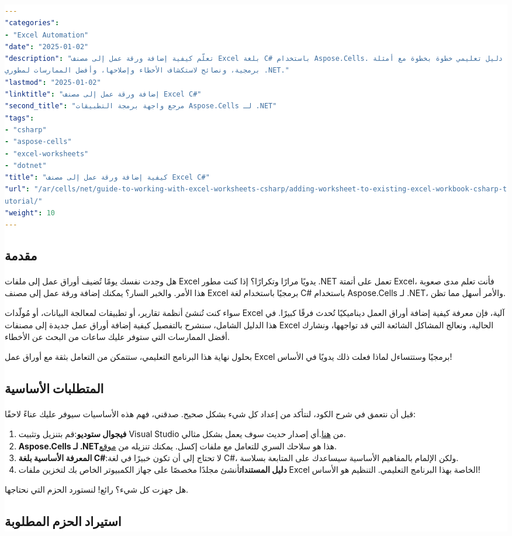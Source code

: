 ```yaml
---
"categories":
- "Excel Automation"
"date": "2025-01-02"
"description": "تعلّم كيفية إضافة ورقة عمل إلى مصنف Excel بلغة C# باستخدام Aspose.Cells. دليل تعليمي خطوة بخطوة مع أمثلة برمجية، ونصائح لاستكشاف الأخطاء وإصلاحها، وأفضل الممارسات لمطوري .NET."
"lastmod": "2025-01-02"
"linktitle": "إضافة ورقة عمل إلى مصنف Excel C#"
"second_title": "مرجع واجهة برمجة التطبيقات Aspose.Cells لـ .NET"
"tags":
- "csharp"
- "aspose-cells"
- "excel-worksheets"
- "dotnet"
"title": "كيفية إضافة ورقة عمل إلى مصنف Excel C#"
"url": "/ar/cells/net/guide-to-working-with-excel-worksheets-csharp/adding-worksheet-to-existing-excel-workbook-csharp-tutorial/"
"weight": 10
---
```


## مقدمة

هل وجدت نفسك يومًا تُضيف أوراق عمل إلى ملفات Excel يدويًا مرارًا وتكرارًا؟ إذا كنت مطور .NET تعمل على أتمتة Excel، فأنت تعلم مدى صعوبة هذا الأمر. والخبر السار؟ يمكنك إضافة ورقة عمل إلى مصنف Excel برمجيًا باستخدام لغة C# باستخدام Aspose.Cells لـ .NET، والأمر أسهل مما تظن.

سواء كنت تُنشئ أنظمة تقارير، أو تطبيقات لمعالجة البيانات، أو مُولّدات Excel آلية، فإن معرفة كيفية إضافة أوراق العمل ديناميكيًا تُحدث فرقًا كبيرًا. في هذا الدليل الشامل، سنشرح بالتفصيل كيفية إضافة أوراق عمل جديدة إلى مصنفات Excel الحالية، ونعالج المشاكل الشائعة التي قد تواجهها، ونشارك أفضل الممارسات التي ستوفر عليك ساعات من البحث عن الأخطاء.

بحلول نهاية هذا البرنامج التعليمي، ستتمكن من التعامل بثقة مع أوراق عمل Excel برمجيًا وستتساءل لماذا فعلت ذلك يدويًا في الأساس!

## المتطلبات الأساسية

قبل أن نتعمق في شرح الكود، لنتأكد من إعداد كل شيء بشكل صحيح. صدقني، فهم هذه الأساسيات سيوفر عليك عناءً لاحقًا:

1. **فيجوال ستوديو**:قم بتنزيل وتثبيت Visual Studio من [هنا](https://visualstudio.microsoft.com/vs/).أي إصدار حديث سوف يعمل بشكل مثالي.
2. **Aspose.Cells لـ .NET**هذا هو سلاحك السري للتعامل مع ملفات إكسل. يمكنك تنزيله من [موقع](https://releases.aspose.com/cells/net/).
3. **المعرفة الأساسية بلغة C#**:لا تحتاج إلى أن تكون خبيرًا في لغة C#، ولكن الإلمام بالمفاهيم الأساسية سيساعدك على المتابعة بسلاسة.
4. **دليل المستندات**أنشئ مجلدًا مخصصًا على جهاز الكمبيوتر الخاص بك لتخزين ملفات Excel الخاصة بهذا البرنامج التعليمي. التنظيم هو الأساس!

هل جهزت كل شيء؟ رائع! لنستورد الحزم التي نحتاجها.

## استيراد الحزم المطلوبة
